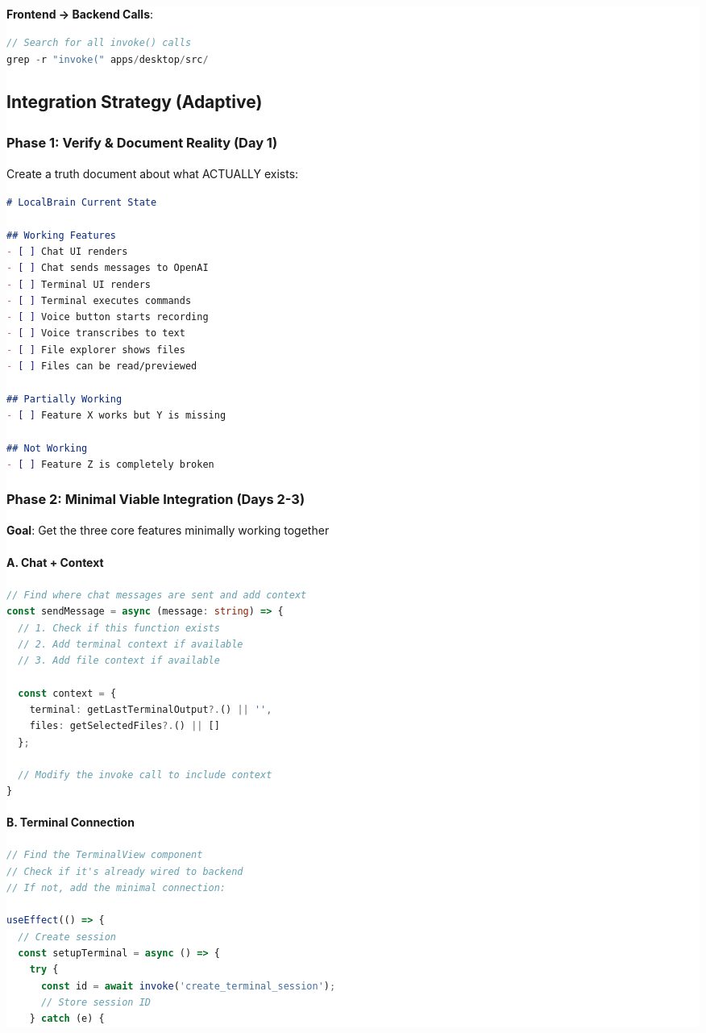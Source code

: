 **Frontend → Backend Calls**:
```typescript
// Search for all invoke() calls
grep -r "invoke(" apps/desktop/src/
```

## Integration Strategy (Adaptive)

### Phase 1: Verify & Document Reality (Day 1)
Create a truth document about what ACTUALLY exists:

```markdown
# LocalBrain Current State

## Working Features
- [ ] Chat UI renders
- [ ] Chat sends messages to OpenAI
- [ ] Terminal UI renders  
- [ ] Terminal executes commands
- [ ] Voice button starts recording
- [ ] Voice transcribes to text
- [ ] File explorer shows files
- [ ] Files can be read/previewed

## Partially Working
- [ ] Feature X works but Y is missing

## Not Working
- [ ] Feature Z is completely broken
```

### Phase 2: Minimal Viable Integration (Days 2-3)

**Goal**: Get the three core features minimally working together

#### A. Chat + Context
```typescript
// Find where chat messages are sent and add context
const sendMessage = async (message: string) => {
  // 1. Check if this function exists
  // 2. Add terminal context if available
  // 3. Add file context if available
  
  const context = {
    terminal: getLastTerminalOutput?.() || '',
    files: getSelectedFiles?.() || []
  };
  
  // Modify the invoke call to include context
}
```

#### B. Terminal Connection
```typescript
// Find the TerminalView component
// Check if it's already wired to backend
// If not, add the minimal connection:

useEffect(() => {
  // Create session
  const setupTerminal = async () => {
    try {
      const id = await invoke('create_terminal_session');
      // Store session ID
    } catch (e) {
```